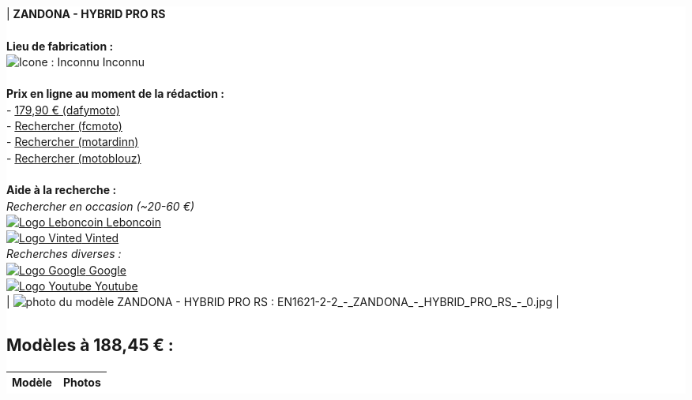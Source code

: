 |                                                                                          **ZANDONA - HYBRID PRO RS**                                                                                           <br />                                                                                                                                                                                       <br />                                                                                           **Lieu de fabrication :**<br />                                                                                           ![](picto_inconnu.png#floatleft "Icone : Inconnu") Inconnu<br />                                                                                           <br />                                                                                           **Prix en ligne au moment de la rédaction :**<br />                                                                                                                                                                                     - [179,90 € (dafymoto)](https://www.dafy-moto.com/recherche?string=ZANDONA%20HYBRID%2020PRO%2020RS)<br />                                                                                           - [Rechercher (fcmoto)](https://www.fc-moto.de/epages/fcm.sf/fr_FR/?ViewAction=FacetedSearchProducts&SearchString=ZANDONA+HYBRID+PRO+RS)<br />                                                                                           - [Rechercher (motardinn)](https://www.tradeinn.com/motardinn/fr?products_search%5Bquery%5D=ZANDONA+HYBRID+PRO+RS)<br /> - [Rechercher (motoblouz)](https://pkw.motoblouz.com/?P4122157BDFF171&redir=https%3A%2F%2Fwww.motoblouz.com%2Frecherche%2FZANDONA%2520HYBRID%252020PRO%252020RS.html)<br />                                                                                           <br />                                                                                           **Aide à la recherche :**<br />                                                                                           *Rechercher en occasion (~20-60 €)*<br />                                                                                           [![](logo_leboncoin.png#floatleft "Logo Leboncoin") Leboncoin](https://www.leboncoin.fr/recherche?text=moto+ZANDONA+HYBRID+PRO+RS&shippable=1&sort=price&order=asc)<br />[![](logo_vinted.png#floatleft "Logo Vinted") Vinted](https://www.vinted.fr/catalog?search_text=moto+ZANDONA+HYBRID+PRO+RS&order=price_low_to_high)<br />*Recherches diverses :*<br />                                                                                           [![](logo_google.png#floatleft "Logo Google") Google](https://www.google.com/search?q=moto+ZANDONA+HYBRID+PRO+RS)<br />[![](logo_youtube.png#floatleft "Logo Youtube") Youtube](https://www.youtube.com/results?search_query=moto+ZANDONA+HYBRID+PRO+RS)<br />                                                                                           |                                                                                           ![](EN1621-2-2_-_ZANDONA_-_HYBRID_PRO_RS_-_0.jpg "photo du modèle ZANDONA - HYBRID PRO RS : EN1621-2-2_-_ZANDONA_-_HYBRID_PRO_RS_-_0.jpg")                                                                                           |                                                                                           




## Modèles à 188,45 € :

 | Modèle | Photos |
|---|---|